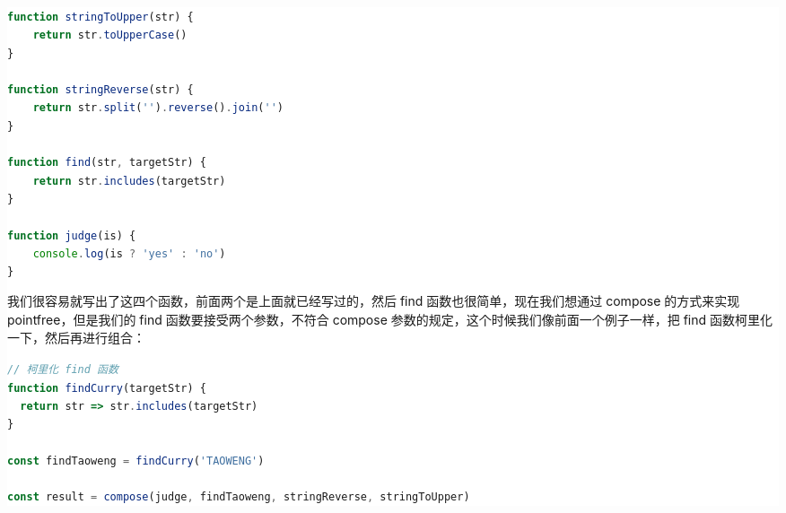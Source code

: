 ```js
function stringToUpper(str) {
    return str.toUpperCase()
}

function stringReverse(str) {
    return str.split('').reverse().join('')
}

function find(str, targetStr) {
    return str.includes(targetStr)
}

function judge(is) {
    console.log(is ? 'yes' : 'no')
}
```

我们很容易就写出了这四个函数，前面两个是上面就已经写过的，然后 find 函数也很简单，现在我们想通过 compose 的方式来实现 pointfree，但是我们的 find 函数要接受两个参数，不符合 compose 参数的规定，这个时候我们像前面一个例子一样，把 find 函数柯里化一下，然后再进行组合：

```js
// 柯里化 find 函数
function findCurry(targetStr) {
  return str => str.includes(targetStr)
}

const findTaoweng = findCurry('TAOWENG')

const result = compose(judge, findTaoweng, stringReverse, stringToUpper)
```